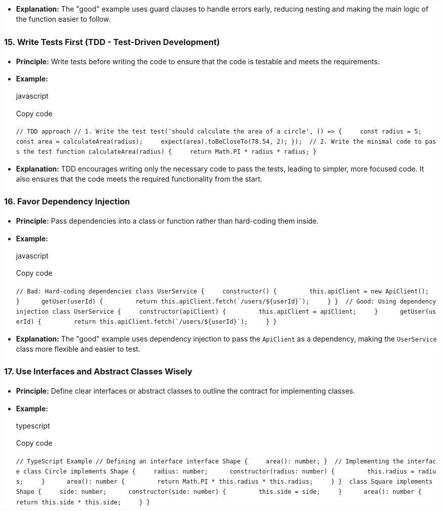- **Explanation:** The "good" example uses guard clauses to handle errors early, reducing nesting and making the main logic of the function easier to follow.

### 15. **Write Tests First (TDD - Test-Driven Development)**

- **Principle:** Write tests before writing the code to ensure that the code is testable and meets the requirements.
- **Example:**
    
    javascript
    
    Copy code
    
    `// TDD approach // 1. Write the test test('should calculate the area of a circle', () => {     const radius = 5;     const area = calculateArea(radius);     expect(area).toBeCloseTo(78.54, 2); });  // 2. Write the minimal code to pass the test function calculateArea(radius) {     return Math.PI * radius * radius; }`
    
- **Explanation:** TDD encourages writing only the necessary code to pass the tests, leading to simpler, more focused code. It also ensures that the code meets the required functionality from the start.

### 16. **Favor Dependency Injection**

- **Principle:** Pass dependencies into a class or function rather than hard-coding them inside.
- **Example:**
    
    javascript
    
    Copy code
    
    ``// Bad: Hard-coding dependencies class UserService {     constructor() {         this.apiClient = new ApiClient();     }      getUser(userId) {         return this.apiClient.fetch(`/users/${userId}`);     } }  // Good: Using dependency injection class UserService {     constructor(apiClient) {         this.apiClient = apiClient;     }      getUser(userId) {         return this.apiClient.fetch(`/users/${userId}`);     } }``
    
- **Explanation:** The "good" example uses dependency injection to pass the `ApiClient` as a dependency, making the `UserService` class more flexible and easier to test.

### 17. **Use Interfaces and Abstract Classes Wisely**

- **Principle:** Define clear interfaces or abstract classes to outline the contract for implementing classes.
- **Example:**
    
    typescript
    
    Copy code
    
    `// TypeScript Example // Defining an interface interface Shape {     area(): number; }  // Implementing the interface class Circle implements Shape {     radius: number;      constructor(radius: number) {         this.radius = radius;     }      area(): number {         return Math.PI * this.radius * this.radius;     } }  class Square implements Shape {     side: number;      constructor(side: number) {         this.side = side;     }      area(): number {         return this.side * this.side;     } }`
    